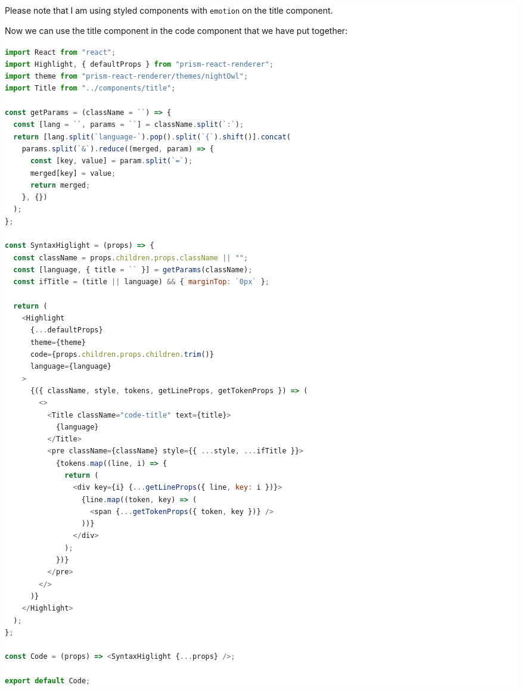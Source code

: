 Please note that I am using styled components with `emotion` on the title component.

Now we can use the title component in the code component that we have put together:

```jsx:title=src/components/code.js {4,20,31-33,34}
import React from "react";
import Highlight, { defaultProps } from "prism-react-renderer";
import theme from "prism-react-renderer/themes/nightOwl";
import Title from "../components/title";

const getParams = (className = ``) => {
  const [lang = ``, params = ``] = className.split(`:`);
  return [lang.split(`language-`).pop().split(`{`).shift()].concat(
    params.split(`&`).reduce((merged, param) => {
      const [key, value] = param.split(`=`);
      merged[key] = value;
      return merged;
    }, {})
  );
};

const SyntaxHiglight = (props) => {
  const className = props.children.props.className || "";
  const [language, { title = `` }] = getParams(className);
  const ifTitle = (title || language) && { marginTop: `0px` };

  return (
    <Highlight
      {...defaultProps}
      theme={theme}
      code={props.children.props.children.trim()}
      language={language}
    >
      {({ className, style, tokens, getLineProps, getTokenProps }) => (
        <>
          <Title className="code-title" text={title}>
            {language}
          </Title>
          <pre className={className} style={{ ...style, ...ifTitle }}>
            {tokens.map((line, i) => {
              return (
                <div key={i} {...getLineProps({ line, key: i })}>
                  {line.map((token, key) => (
                    <span {...getTokenProps({ token, key })} />
                  ))}
                </div>
              );
            })}
          </pre>
        </>
      )}
    </Highlight>
  );
};

const Code = (props) => <SyntaxHiglight {...props} />;

export default Code;
```
